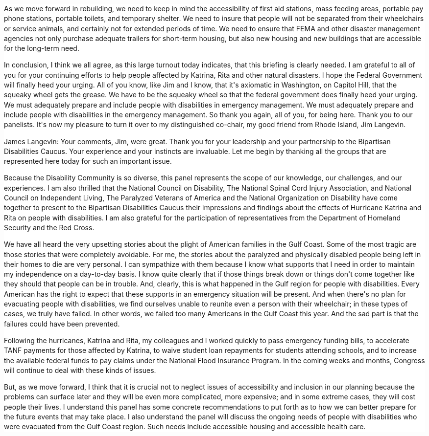 As we move forward in rebuilding, we need to keep in mind the accessibility of first aid stations, mass feeding areas, portable pay phone stations, portable toilets, and temporary shelter. We need to insure that people will not be separated from their wheelchairs or service animals, and certainly not for extended periods of time. We need to ensure that FEMA and other disaster management agencies not only purchase adequate trailers for short-term housing, but also new housing and new buildings that are accessible for the long-term need.

In conclusion, I think we all agree, as this large turnout today indicates, that this briefing is clearly needed. I am grateful to all of you for your continuing efforts to help people affected by Katrina, Rita and other natural disasters. I hope the Federal Government will finally heed your urging. All of you know, like Jim and I know, that it's axiomatic in Washington, on Capitol Hill, that the squeaky wheel gets the grease. We have to be the squeaky wheel so that the federal government does finally heed your urging. We must adequately prepare and include people with disabilities in emergency management. We must adequately prepare and include people with disabilities in the emergency management. So thank you again, all of you, for being here. Thank you to our panelists. It's now my pleasure to turn it over to my distinguished co-chair, my good friend from Rhode Island, Jim Langevin.

James Langevin: Your comments, Jim, were great. Thank you for your leadership and your partnership to the Bipartisan Disabilities Caucus. Your experience and your instincts are invaluable. Let me begin by thanking all the groups that are represented here today for such an important issue.

Because the Disability Community is so diverse, this panel represents the scope of our knowledge, our challenges, and our experiences. I am also thrilled that the National Council on Disability, The National Spinal Cord Injury Association, and National Council on Independent Living, The Paralyzed Veterans of America and the National Organization on Disability have come together to present to the Bipartisan Disabilities Caucus their impressions and findings about the effects of Hurricane Katrina and Rita on people with disabilities. I am also grateful for the participation of representatives from the Department of Homeland Security and the Red Cross.

We have all heard the very upsetting stories about the plight of American families in the Gulf Coast. Some of the most tragic are those stories that were completely avoidable. For me, the stories about the paralyzed and physically disabled people being left in their homes to die are very personal. I can sympathize with them because I know what supports that I need in order to maintain my independence on a day-to-day basis. I know quite clearly that if those things break down or things don't come together like they should that people can be in trouble. And, clearly, this is what happened in the Gulf region for people with disabilities. Every American has the right to expect that these supports in an emergency situation will be present. And when there's no plan for evacuating people with disabilities, we find ourselves unable to reunite even a person with their wheelchair; in these types of cases, we truly have failed. In other words, we failed too many Americans in the Gulf Coast this year. And the sad part is that the failures could have been prevented.

Following the hurricanes, Katrina and Rita, my colleagues and I worked quickly to pass emergency funding bills, to accelerate TANF payments for those affected by Katrina, to waive student loan repayments for students attending schools, and to increase the available federal funds to pay claims under the National Flood Insurance Program. In the coming weeks and months, Congress will continue to deal with these kinds of issues.

But, as we move forward, I think that it is crucial not to neglect issues of accessibility and inclusion in our planning because the problems can surface later and they will be even more complicated, more expensive; and in some extreme cases, they will cost people their lives. I understand this panel has some concrete recommendations to put forth as to how we can better prepare for the future events that may take place. I also understand the panel will discuss the ongoing needs of people with disabilities who were evacuated from the Gulf Coast region. Such needs include accessible housing and accessible health care.
